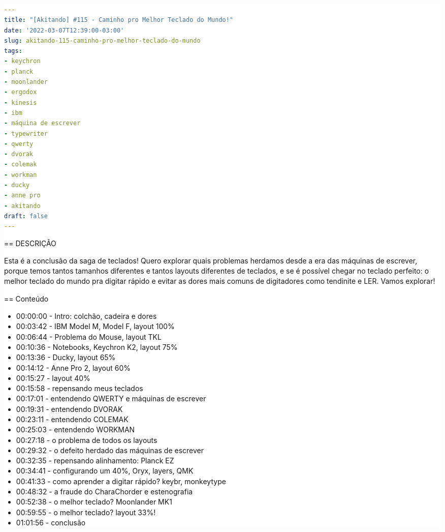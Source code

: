 ```yaml
---
title: "[Akitando] #115 - Caminho pro Melhor Teclado do Mundo!"
date: '2022-03-07T12:39:00-03:00'
slug: akitando-115-caminho-pro-melhor-teclado-do-mundo
tags:
- keychron
- planck
- moonlander
- ergodox
- kinesis
- ibm
- máquina de escrever
- typewriter
- qwerty
- dvorak
- colemak
- workman
- ducky
- anne pro
- akitando
draft: false
---
```


<iframe width="560" height="315" src="https://www.youtube.com/embed/78aw1muYWQM" title="YouTube video player" frameborder="0" allow="accelerometer; autoplay; clipboard-write; encrypted-media; gyroscope; picture-in-picture" allowfullscreen></iframe>

== DESCRIÇÃO

Esta é a conclusão da saga de teclados! Quero explorar quais problemas herdamos desde a era das máquinas de escrever, porque temos tantos tamanhos diferentes e tantos layouts diferentes de teclados, e se é possível chegar no teclado perfeito: o melhor teclado do mundo pra digitar rápido e evitar as dores mais comuns de digitadores como tendinite e LER. Vamos explorar!

== Conteúdo

* 00:00:00 - Intro: colchão, cadeira e dores
* 00:03:42 - IBM Model M, Model F, layout 100%
* 00:06:44 - Problema do Mouse, layout TKL
* 00:10:36 - Notebooks, Keychron K2, layout 75%
* 00:13:36 - Ducky, layout 65%
* 00:14:12 - Anne Pro 2, layout 60%
* 00:15:27 - layout 40%
* 00:15:58 - repensando meus teclados
* 00:17:01 - entendendo QWERTY e máquinas de escrever
* 00:19:31 - entendendo DVORAK
* 00:23:11 - entendendo COLEMAK
* 00:25:03 - entendendo WORKMAN
* 00:27:18 - o problema de todos os layouts
* 00:29:32 - o defeito herdado das máquinas de escrever
* 00:32:35 - repensando alinhamento: Planck EZ
* 00:34:41 - configurando um 40%, Oryx, layers, QMK
* 00:41:33 - como aprender a digitar rápido? keybr, monkeytype
* 00:48:32 - a fraude do CharaChorder e estenografia
* 00:52:38 - o melhor teclado? Moonlander MK1
* 00:59:55 - o melhor teclado? layout 33%!
* 01:01:56 - conclusão
